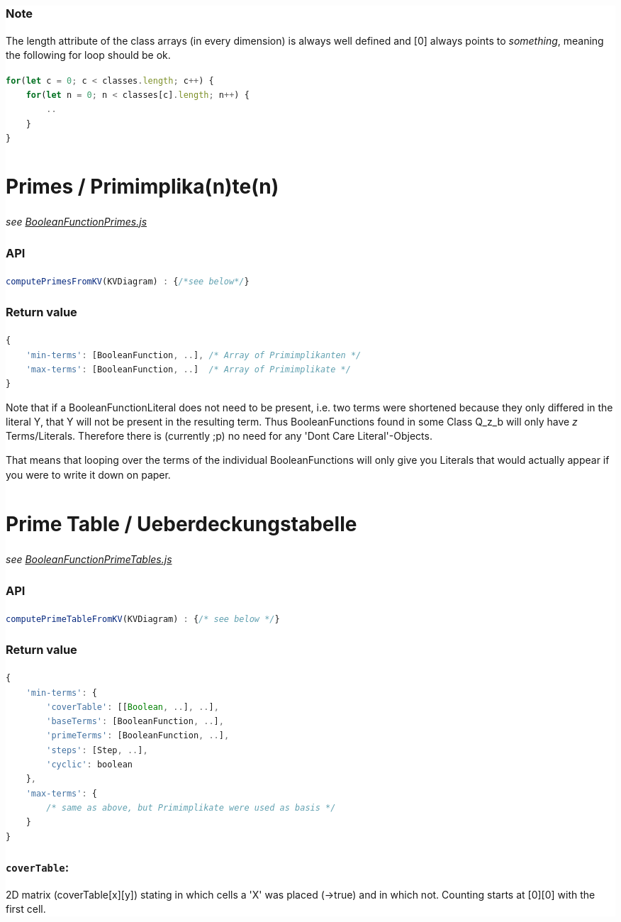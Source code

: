 ### Note
The length attribute of the class arrays (in every dimension) is always well defined and [0] always points to *something*, meaning the following for loop should be ok.
```js
for(let c = 0; c < classes.length; c++) {
    for(let n = 0; n < classes[c].length; n++) {
        ..
    }
}
```


# Primes / Primimplika(n)te(n)
*see [BooleanFunctionPrimes.js](BooleanFunctionPrimes.js)*
### API
```js
computePrimesFromKV(KVDiagram) : {/*see below*/}
```
### Return value
```js
{
    'min-terms': [BooleanFunction, ..], /* Array of Primimplikanten */
    'max-terms': [BooleanFunction, ..]  /* Array of Primimplikate */
}
```
Note that if a BooleanFunctionLiteral does not need to be present, i.e. two terms were shortened because they only differed in the literal Y, that Y will not be present in the resulting term. Thus BooleanFunctions found in some Class Q_z_b will only have *z* Terms/Literals. Therefore there is (currently ;p) no need for any 'Dont Care Literal'-Objects. 

That means that looping over the terms of the individual BooleanFunctions will only give you Literals that would actually appear if you were to write it down on paper.





# Prime Table / Ueberdeckungstabelle
*see [BooleanFunctionPrimeTables.js](BooleanFunctionPrimeTables.js)*
### API
```js
computePrimeTableFromKV(KVDiagram) : {/* see below */}
```
### Return value
```js
{
    'min-terms': {
        'coverTable': [[Boolean, ..], ..],        
        'baseTerms': [BooleanFunction, ..],
        'primeTerms': [BooleanFunction, ..],
        'steps': [Step, ..],
        'cyclic': boolean
    },
    'max-terms': {
        /* same as above, but Primimplikate were used as basis */
    }
}
```
### `coverTable`:
2D matrix (coverTable[x][y]) stating in which cells a 'X' was placed (->true) and in which not. Counting starts at [0][0] with the first cell.